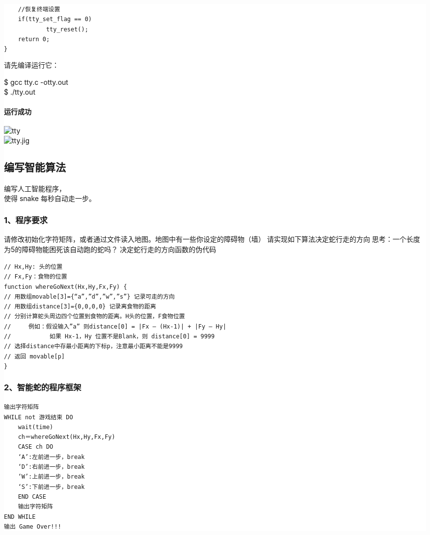         //恢复终端设置
        if(tty_set_flag == 0) 
                tty_reset();
        return 0;
    }    
请先编译运行它：

$ gcc tty.c -otty.out   
$ ./tty.out  
  
  
  #### 运行成功
![tty](http://m.qpic.cn/psb?/V12aKRuu4cvTlT/Chl8X0dJeaN*DQeFxZmpsSGhQqwi6POu4j7DQIb.EhE!/b/dL0AAAAAAAAA&bo=iQKhAYkCoQECWX0!&rf=viewer_4)  
![tty.jig](http://m.qpic.cn/psb?/V12aKRuu4cvTlT/iieKpICyADxhLiRnpmMLoFVc1tck.Oc0z.bFd5fndvo!/b/dL0AAAAAAAAA&bo=yAMTAsgDEwIDCSw!&rf=viewer_4)   
    
   
 ## 编写智能算法
 编写人工智能程序，  
 使得 snake 每秒自动走一步。

### 1、程序要求

请修改初始化字符矩阵，或者通过文件读入地图。地图中有一些你设定的障碍物（墙）
请实现如下算法决定蛇行走的方向
思考：一个长度为5的障碍物能困死该自动跑的蛇吗？
决定蛇行走的方向函数的伪代码

    // Hx,Hy: 头的位置
    // Fx,Fy：食物的位置
	function whereGoNext(Hx,Hy,Fx,Fy) {
	// 用数组movable[3]={“a”,”d”,”w”,”s”} 记录可走的方向
	// 用数组distance[3]={0,0,0,0} 记录离食物的距离
	// 分别计算蛇头周边四个位置到食物的距离。H头的位置，F食物位置
	//     例如：假设输入”a” 则distance[0] = |Fx – (Hx-1)| + |Fy – Hy|
	//           如果 Hx-1，Hy 位置不是Blank，则 distance[0] = 9999
	// 选择distance中存最小距离的下标p，注意最小距离不能是9999
	// 返回 movable[p]
	}
### 2、智能蛇的程序框架

	输出字符矩阵
	WHILE not 游戏结束 DO
        wait(time)
		ch＝whereGoNext(Hx,Hy,Fx,Fy)
		CASE ch DO
		‘A’:左前进一步，break 
		‘D’:右前进一步，break    
		‘W’:上前进一步，break    
		‘S’:下前进一步，break    
		END CASE
		输出字符矩阵
	END WHILE
	输出 Game Over!!!

